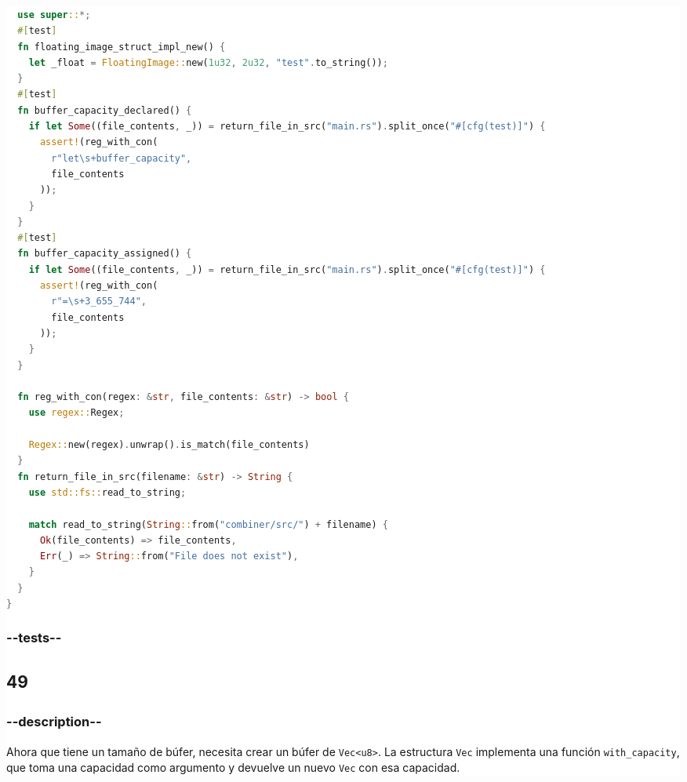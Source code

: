 ```rust
  use super::*;
  #[test]
  fn floating_image_struct_impl_new() {
    let _float = FloatingImage::new(1u32, 2u32, "test".to_string());
  }
  #[test]
  fn buffer_capacity_declared() {
    if let Some((file_contents, _)) = return_file_in_src("main.rs").split_once("#[cfg(test)]") {
      assert!(reg_with_con(
        r"let\s+buffer_capacity",
        file_contents
      ));
    }
  }
  #[test]
  fn buffer_capacity_assigned() {
    if let Some((file_contents, _)) = return_file_in_src("main.rs").split_once("#[cfg(test)]") {
      assert!(reg_with_con(
        r"=\s+3_655_744",
        file_contents
      ));
    }
  }

  fn reg_with_con(regex: &str, file_contents: &str) -> bool {
    use regex::Regex;

    Regex::new(regex).unwrap().is_match(file_contents)
  }
  fn return_file_in_src(filename: &str) -> String {
    use std::fs::read_to_string;

    match read_to_string(String::from("combiner/src/") + filename) {
      Ok(file_contents) => file_contents,
      Err(_) => String::from("File does not exist"),
    }
  }
}
```

### --tests--

## 49

### --description--

Ahora que tiene un tamaño de búfer, necesita crear un búfer de `Vec<u8>`. La estructura `Vec` implementa una función `with_capacity`, que toma una capacidad como argumento y devuelve un nuevo `Vec` con esa capacidad.
